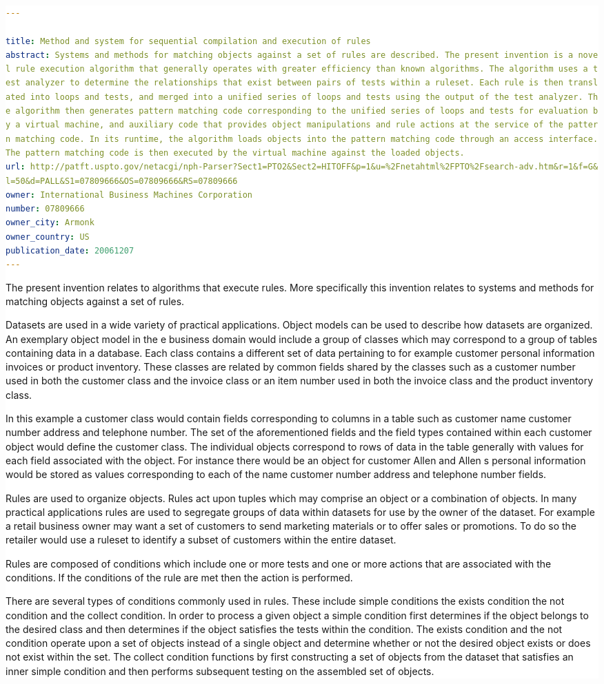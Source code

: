 ```yaml
---

title: Method and system for sequential compilation and execution of rules
abstract: Systems and methods for matching objects against a set of rules are described. The present invention is a novel rule execution algorithm that generally operates with greater efficiency than known algorithms. The algorithm uses a test analyzer to determine the relationships that exist between pairs of tests within a ruleset. Each rule is then translated into loops and tests, and merged into a unified series of loops and tests using the output of the test analyzer. The algorithm then generates pattern matching code corresponding to the unified series of loops and tests for evaluation by a virtual machine, and auxiliary code that provides object manipulations and rule actions at the service of the pattern matching code. In its runtime, the algorithm loads objects into the pattern matching code through an access interface. The pattern matching code is then executed by the virtual machine against the loaded objects.
url: http://patft.uspto.gov/netacgi/nph-Parser?Sect1=PTO2&Sect2=HITOFF&p=1&u=%2Fnetahtml%2FPTO%2Fsearch-adv.htm&r=1&f=G&l=50&d=PALL&S1=07809666&OS=07809666&RS=07809666
owner: International Business Machines Corporation
number: 07809666
owner_city: Armonk
owner_country: US
publication_date: 20061207
---
```

The present invention relates to algorithms that execute rules. More specifically this invention relates to systems and methods for matching objects against a set of rules.

Datasets are used in a wide variety of practical applications. Object models can be used to describe how datasets are organized. An exemplary object model in the e business domain would include a group of classes which may correspond to a group of tables containing data in a database. Each class contains a different set of data pertaining to for example customer personal information invoices or product inventory. These classes are related by common fields shared by the classes such as a customer number used in both the customer class and the invoice class or an item number used in both the invoice class and the product inventory class.

In this example a customer class would contain fields corresponding to columns in a table such as customer name customer number address and telephone number. The set of the aforementioned fields and the field types contained within each customer object would define the customer class. The individual objects correspond to rows of data in the table generally with values for each field associated with the object. For instance there would be an object for customer Allen and Allen s personal information would be stored as values corresponding to each of the name customer number address and telephone number fields.

Rules are used to organize objects. Rules act upon tuples which may comprise an object or a combination of objects. In many practical applications rules are used to segregate groups of data within datasets for use by the owner of the dataset. For example a retail business owner may want a set of customers to send marketing materials or to offer sales or promotions. To do so the retailer would use a ruleset to identify a subset of customers within the entire dataset.

Rules are composed of conditions which include one or more tests and one or more actions that are associated with the conditions. If the conditions of the rule are met then the action is performed.

There are several types of conditions commonly used in rules. These include simple conditions the exists condition the not condition and the collect condition. In order to process a given object a simple condition first determines if the object belongs to the desired class and then determines if the object satisfies the tests within the condition. The exists condition and the not condition operate upon a set of objects instead of a single object and determine whether or not the desired object exists or does not exist within the set. The collect condition functions by first constructing a set of objects from the dataset that satisfies an inner simple condition and then performs subsequent testing on the assembled set of objects.
